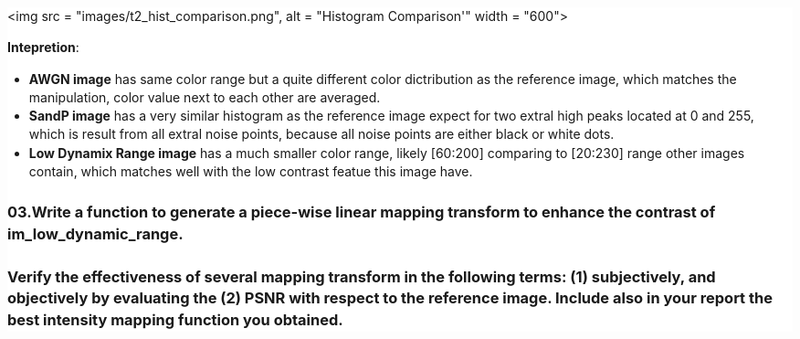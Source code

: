 <img src = "images/t2_hist_comparison.png", alt = "Histogram Comparison'" width = "600">

**Intepretion**:

*  **AWGN image** has same color range but a quite different color dictribution as the reference image, which matches the manipulation, color value next to each other are averaged. 
* **SandP image** has a very similar histogram as the reference image expect for two extral high peaks located at 0 and 255, which is result from all extral noise points, because all noise points are either black or white dots.
* **Low Dynamix Range image** has a much smaller color range, likely [60:200] comparing to [20:230] range other images contain, which matches well with the low contrast featue this image have.

### 03.Write a function to generate a piece-wise linear mapping transform to enhance the contrast of im\_low\_dynamic\_range.
### Verify the effectiveness of several mapping transform in the following terms: (1) subjectively, and objectively by evaluating the  (2) PSNR with respect to the reference image. Include also in your report the best intensity mapping function you obtained. 
